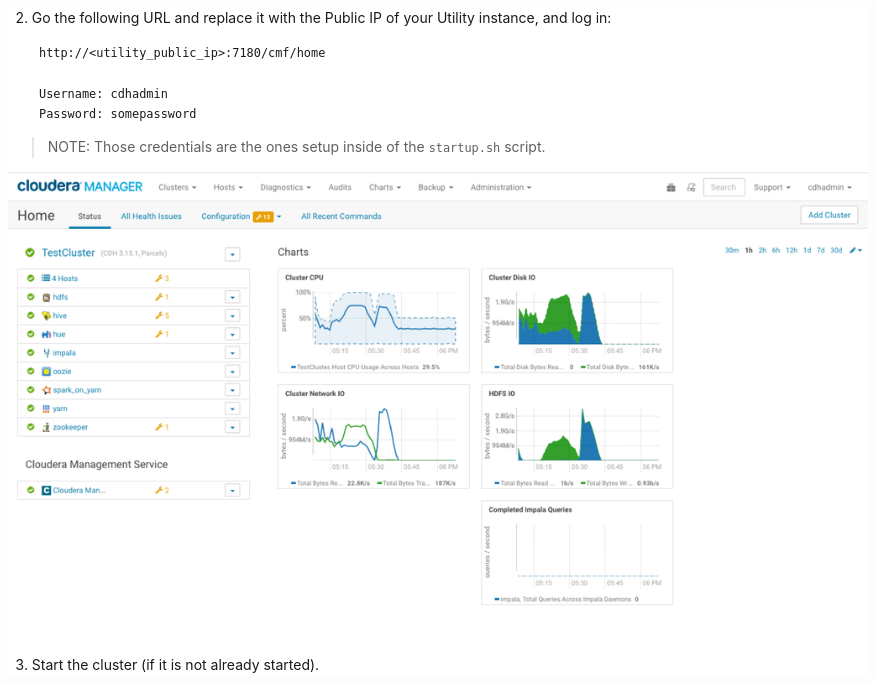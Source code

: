 2. Go the following URL and replace it with the Public IP of your Utility instance, and log in:

		http://<utility_public_ip>:7180/cmf/home
		
		Username: cdhadmin
		Password: somepassword

>NOTE: Those credentials are the ones setup inside of the `startup.sh` script.

![](media/image13.png)

3. Start the cluster (if it is not already started).
